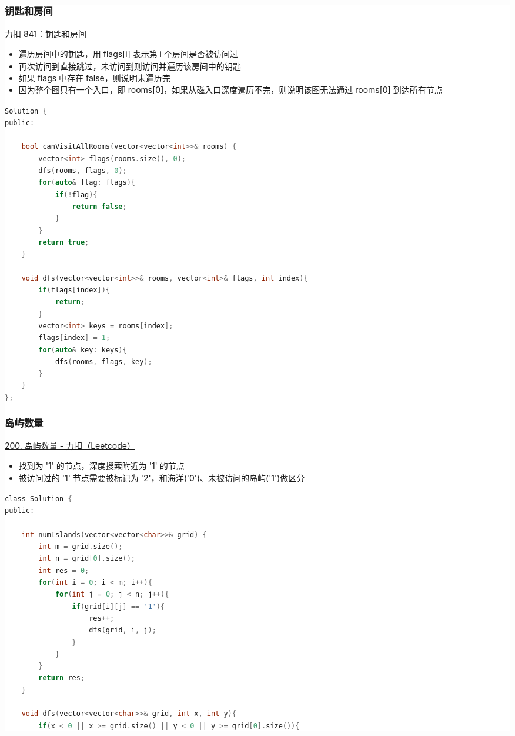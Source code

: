 ### 钥匙和房间

力扣 841：[钥匙和房间](https://leetcode.cn/problems/keys-and-rooms/)

- 遍历房间中的钥匙，用 flags[i] 表示第 i 个房间是否被访问过
- 再次访问到直接跳过，未访问到则访问并遍历该房间中的钥匙
- 如果 flags 中存在 false，则说明未遍历完
- 因为整个图只有一个入口，即 rooms[0]，如果从磁入口深度遍历不完，则说明该图无法通过 rooms[0] 到达所有节点

```c
Solution {
public:

    bool canVisitAllRooms(vector<vector<int>>& rooms) {
        vector<int> flags(rooms.size(), 0);
        dfs(rooms, flags, 0);
        for(auto& flag: flags){
            if(!flag){
                return false;
            }
        }
        return true;
    }

    void dfs(vector<vector<int>>& rooms, vector<int>& flags, int index){
        if(flags[index]){
            return;
        }
        vector<int> keys = rooms[index];
        flags[index] = 1;
        for(auto& key: keys){
            dfs(rooms, flags, key);
        }     
    }
};
```

### 岛屿数量

[200. 岛屿数量 - 力扣（Leetcode）](https://leetcode.cn/problems/number-of-islands/?envType=study-plan&id=suan-fa-ji-chu&plan=algorithms&plan_progress=4g9kt0m)

- 找到为 '1' 的节点，深度搜索附近为 '1' 的节点
- 被访问过的 '1' 节点需要被标记为 '2'，和海洋('0')、未被访问的岛屿('1')做区分

```c
class Solution {
public:

    int numIslands(vector<vector<char>>& grid) {
        int m = grid.size();
        int n = grid[0].size();
        int res = 0;
        for(int i = 0; i < m; i++){
            for(int j = 0; j < n; j++){
                if(grid[i][j] == '1'){
                    res++;
                    dfs(grid, i, j);
                }
            }
        }
        return res;
    }

    void dfs(vector<vector<char>>& grid, int x, int y){
        if(x < 0 || x >= grid.size() || y < 0 || y >= grid[0].size()){
```